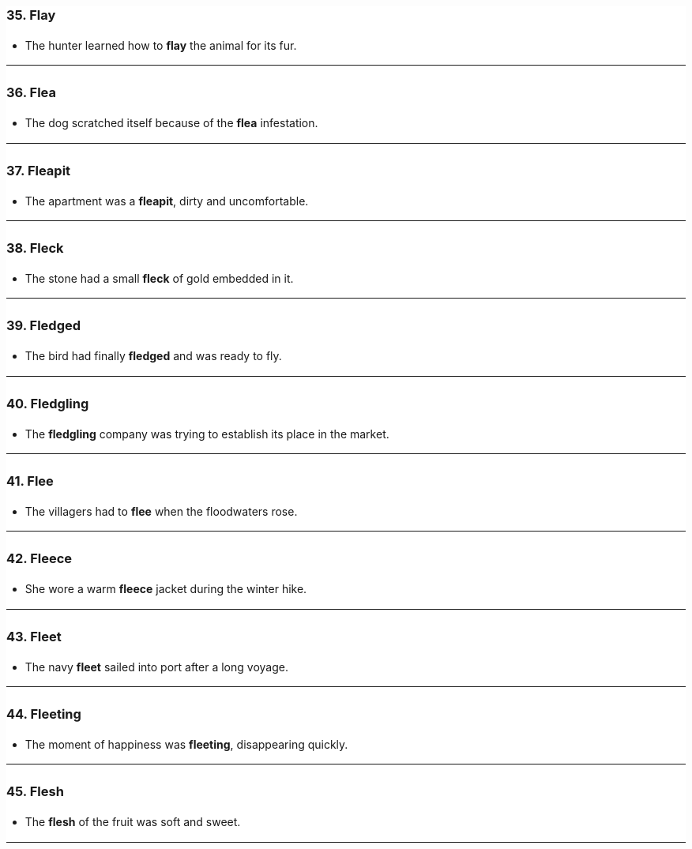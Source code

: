 ### 35. **Flay**  
- The hunter learned how to **flay** the animal for its fur.  

---  

### 36. **Flea**  
- The dog scratched itself because of the **flea** infestation.  

---  

### 37. **Fleapit**  
- The apartment was a **fleapit**, dirty and uncomfortable.  

---  

### 38. **Fleck**  
- The stone had a small **fleck** of gold embedded in it.  

---  

### 39. **Fledged**  
- The bird had finally **fledged** and was ready to fly.  

---  

### 40. **Fledgling**  
- The **fledgling** company was trying to establish its place in the market.  

---  

### 41. **Flee**  
- The villagers had to **flee** when the floodwaters rose.  

---  

### 42. **Fleece**  
- She wore a warm **fleece** jacket during the winter hike.  

---  

### 43. **Fleet**  
- The navy **fleet** sailed into port after a long voyage.  

---  

### 44. **Fleeting**  
- The moment of happiness was **fleeting**, disappearing quickly.  

---  

### 45. **Flesh**  
- The **flesh** of the fruit was soft and sweet.  

---  